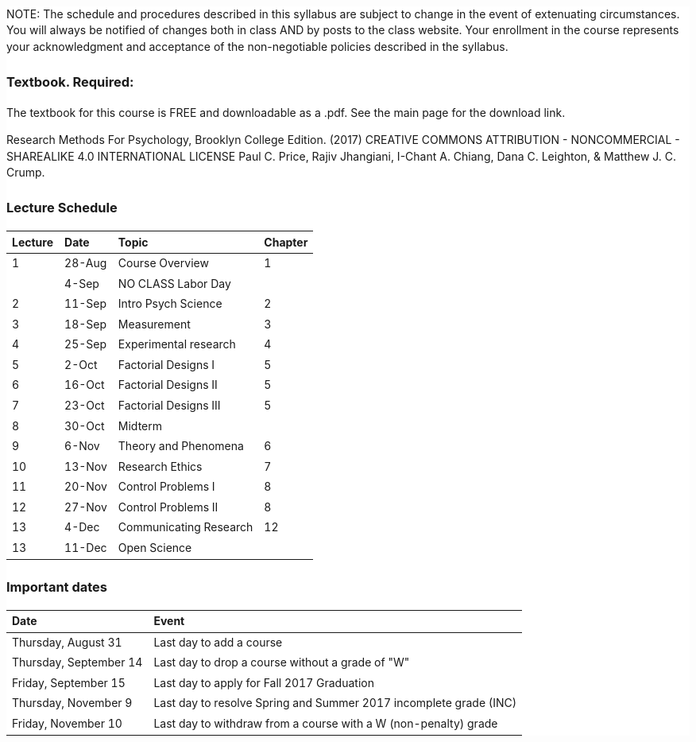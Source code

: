 NOTE: The schedule and procedures described in this syllabus are subject to change in the event of extenuating circumstances. You will always be notified of changes both in class AND by posts to the class website. Your enrollment in the course represents your acknowledgment and acceptance of the non-negotiable policies described in the syllabus.

### Textbook. Required:

The textbook for this course is FREE and downloadable as a .pdf. See the main page for the download link.

Research Methods For Psychology, Brooklyn College Edition. (2017) CREATIVE COMMONS ATTRIBUTION - NONCOMMERCIAL - SHAREALIKE 4.0 INTERNATIONAL LICENSE
Paul C. Price, Rajiv Jhangiani, I-Chant A. Chiang, Dana C. Leighton, & Matthew J. C. Crump.


### Lecture Schedule

|Lecture|	Date|	Topic|	Chapter|
|:--|:--|:--|:--|
|1|	28-Aug|	Course Overview|	1|
||4-Sep	|NO CLASS Labor Day	||
|2|	11-Sep|	Intro Psych Science|	2|
|3|	18-Sep|	Measurement	|3|
|4|	25-Sep|	Experimental research|	4|
|5|	2-Oct |	Factorial Designs I|	5|
|6|16-Oct	|Factorial Designs II|	5|
|7|23-Oct	|Factorial Designs III|	5|
|8|30-Oct	|Midterm|	|
|9|6-Nov	|Theory and Phenomena|6|
|10|13-Nov	|Research Ethics|7|
|11|20-Nov	|Control Problems I|8|
|12|27-Nov	|Control Problems II|8|
|13|4-Dec	|Communicating Research|12|
|13|11-Dec	|Open Science||


### Important dates

|Date| Event|
|:--|:--|
|Thursday, August 31|Last day to add a course|
|Thursday, September 14| Last day to drop a course without a grade of "W"|
|Friday, September 15 |Last day to apply for Fall 2017 Graduation|
|Thursday, November 9| Last day to resolve Spring and Summer 2017 incomplete grade (INC)|
|Friday, November 10| Last day to withdraw from a course with a W (non-penalty) grade|

